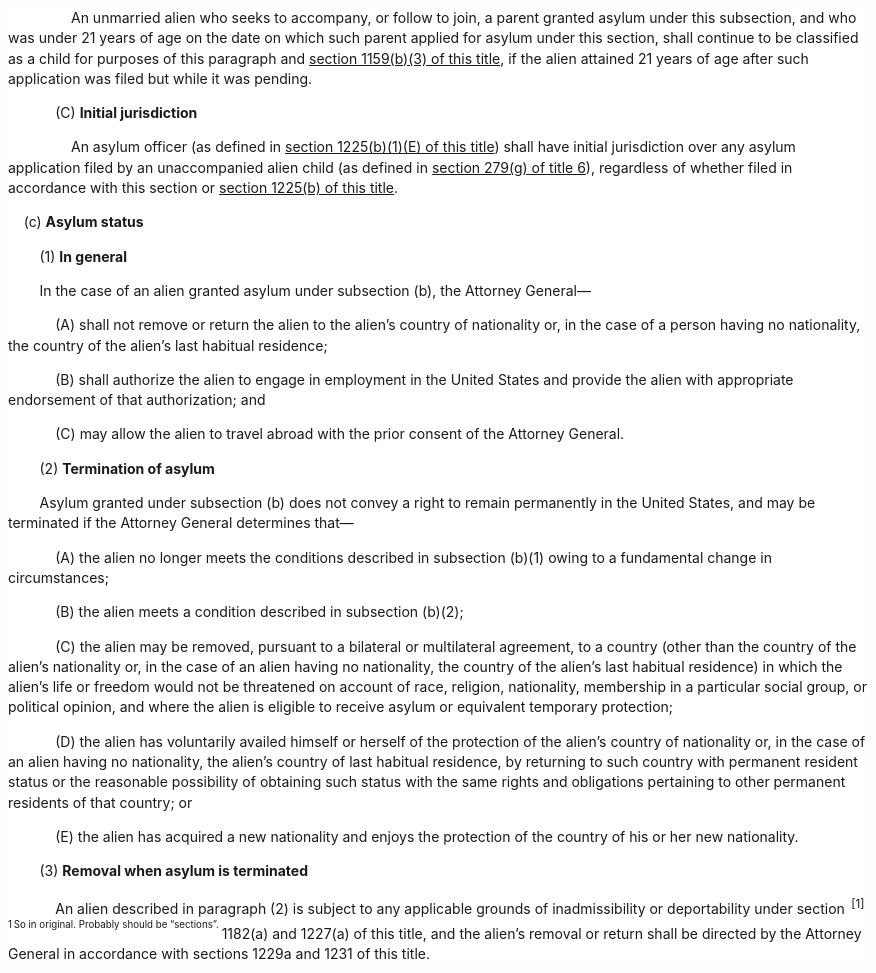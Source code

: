                 An unmarried alien who seeks to accompany, or follow to join, a parent granted asylum under this subsection, and who was under 21 years of age on the date on which such parent applied for asylum under this section, shall continue to be classified as a child for purposes of this paragraph and [section 1159(b)(3) of this title][/us/usc/t8/s1159/b/3], if the alien attained 21 years of age after such application was filed but while it was pending.

            (C) __Initial jurisdiction__ 

                An asylum officer (as defined in [section 1225(b)(1)(E) of this title][/us/usc/t8/s1225/b/1/E]) shall have initial jurisdiction over any asylum application filed by an unaccompanied alien child (as defined in [section 279(g) of title 6][/us/usc/t6/s279/g]), regardless of whether filed in accordance with this section or [section 1225(b) of this title][/us/usc/t8/s1225/b].

    (c) __Asylum status__ 

        (1) __In general__ 

        In the case of an alien granted asylum under subsection (b), the Attorney General—

            (A) shall not remove or return the alien to the alien’s country of nationality or, in the case of a person having no nationality, the country of the alien’s last habitual residence;

            (B) shall authorize the alien to engage in employment in the United States and provide the alien with appropriate endorsement of that authorization; and

            (C) may allow the alien to travel abroad with the prior consent of the Attorney General.

        (2) __Termination of asylum__ 

        Asylum granted under subsection (b) does not convey a right to remain permanently in the United States, and may be terminated if the Attorney General determines that—

            (A) the alien no longer meets the conditions described in subsection (b)(1) owing to a fundamental change in circumstances;

            (B) the alien meets a condition described in subsection (b)(2);

            (C) the alien may be removed, pursuant to a bilateral or multilateral agreement, to a country (other than the country of the alien’s nationality or, in the case of an alien having no nationality, the country of the alien’s last habitual residence) in which the alien’s life or freedom would not be threatened on account of race, religion, nationality, membership in a particular social group, or political opinion, and where the alien is eligible to receive asylum or equivalent temporary protection;

            (D) the alien has voluntarily availed himself or herself of the protection of the alien’s country of nationality or, in the case of an alien having no nationality, the alien’s country of last habitual residence, by returning to such country with permanent resident status or the reasonable possibility of obtaining such status with the same rights and obligations pertaining to other permanent residents of that country; or

            (E) the alien has acquired a new nationality and enjoys the protection of the country of his or her new nationality.

        (3) __Removal when asylum is terminated__ 

            An alien described in paragraph (2) is subject to any applicable grounds of inadmissibility or deportability under section  <sup>\[1\]</sup>  <sup><sup> 1 So in original. Probably should be “sections”. </sup></sup>  1182(a) and 1227(a) of this title, and the alien’s removal or return shall be directed by the Attorney General in accordance with sections 1229a and 1231 of this title.


[/us/usc/t8/s1225/b]: https://publicdocs.github.io/go/links?ns=uslm&ref=%2Fus%2Fusc%2Ft8%2Fs1225%2Fb
[/us/usc/t6/s279/g]: https://publicdocs.github.io/go/links?ns=uslm&ref=%2Fus%2Fusc%2Ft6%2Fs279%2Fg
[/us/usc/t8/s1101/a/42/A]: https://publicdocs.github.io/go/links?ns=uslm&ref=%2Fus%2Fusc%2Ft8%2Fs1101%2Fa%2F42%2FA
[/us/usc/t8/s1101/a/42/A]: https://publicdocs.github.io/go/links?ns=uslm&ref=%2Fus%2Fusc%2Ft8%2Fs1101%2Fa%2F42%2FA
[/us/usc/t8/s1182/a/3/B/i]: https://publicdocs.github.io/go/links?ns=uslm&ref=%2Fus%2Fusc%2Ft8%2Fs1182%2Fa%2F3%2FB%2Fi
[/us/usc/t8/s1227/a/4/B]: https://publicdocs.github.io/go/links?ns=uslm&ref=%2Fus%2Fusc%2Ft8%2Fs1227%2Fa%2F4%2FB
[/us/usc/t8/s1182/a/3/B/i]: https://publicdocs.github.io/go/links?ns=uslm&ref=%2Fus%2Fusc%2Ft8%2Fs1182%2Fa%2F3%2FB%2Fi
[/us/usc/t8/s1159/b/3]: https://publicdocs.github.io/go/links?ns=uslm&ref=%2Fus%2Fusc%2Ft8%2Fs1159%2Fb%2F3
[/us/usc/t8/s1225/b/1/E]: https://publicdocs.github.io/go/links?ns=uslm&ref=%2Fus%2Fusc%2Ft8%2Fs1225%2Fb%2F1%2FE
[/us/usc/t6/s279/g]: https://publicdocs.github.io/go/links?ns=uslm&ref=%2Fus%2Fusc%2Ft6%2Fs279%2Fg
[/us/usc/t8/s1225/b]: https://publicdocs.github.io/go/links?ns=uslm&ref=%2Fus%2Fusc%2Ft8%2Fs1225%2Fb
[/us/usc/t8/s1159/b]: https://publicdocs.github.io/go/links?ns=uslm&ref=%2Fus%2Fusc%2Ft8%2Fs1159%2Fb
[/us/usc/t8/s1356/m]: https://publicdocs.github.io/go/links?ns=uslm&ref=%2Fus%2Fusc%2Ft8%2Fs1356%2Fm
[/us/usc/t8/s1229a]: https://publicdocs.github.io/go/links?ns=uslm&ref=%2Fus%2Fusc%2Ft8%2Fs1229a
[/us/usc/t8/s1229a]: https://publicdocs.github.io/go/links?ns=uslm&ref=%2Fus%2Fusc%2Ft8%2Fs1229a
[/us/usc/t8/s1159/b]: https://publicdocs.github.io/go/links?ns=uslm&ref=%2Fus%2Fusc%2Ft8%2Fs1159%2Fb
[/us/act/1952-06-27/ch477]: https://publicdocs.github.io/go/links?ns=uslm&ref=%2Fus%2Fact%2F1952-06-27%2Fch477
[/us/pl/96/212/s201/b]: https://publicdocs.github.io/go/links?ns=uslm&ref=%2Fus%2Fpl%2F96%2F212%2Fs201%2Fb
[/us/stat/94/105]: https://publicdocs.github.io/go/links?ns=uslm&ref=%2Fus%2Fstat%2F94%2F105
[/us/pl/101/649/s515/a/1]: https://publicdocs.github.io/go/links?ns=uslm&ref=%2Fus%2Fpl%2F101%2F649%2Fs515%2Fa%2F1
[/us/stat/104/5053]: https://publicdocs.github.io/go/links?ns=uslm&ref=%2Fus%2Fstat%2F104%2F5053
[/us/pl/103/322/s130005/b]: https://publicdocs.github.io/go/links?ns=uslm&ref=%2Fus%2Fpl%2F103%2F322%2Fs130005%2Fb
[/us/stat/108/2028]: https://publicdocs.github.io/go/links?ns=uslm&ref=%2Fus%2Fstat%2F108%2F2028
[/us/pl/104/132/s421/a]: https://publicdocs.github.io/go/links?ns=uslm&ref=%2Fus%2Fpl%2F104%2F132%2Fs421%2Fa
[/us/stat/110/1270]: https://publicdocs.github.io/go/links?ns=uslm&ref=%2Fus%2Fstat%2F110%2F1270
[/us/pl/104/208/s604/a]: https://publicdocs.github.io/go/links?ns=uslm&ref=%2Fus%2Fpl%2F104%2F208%2Fs604%2Fa
[/us/stat/110/3009-690]: https://publicdocs.github.io/go/links?ns=uslm&ref=%2Fus%2Fstat%2F110%2F3009-690
[/us/pl/107/56/s411/b/2]: https://publicdocs.github.io/go/links?ns=uslm&ref=%2Fus%2Fpl%2F107%2F56%2Fs411%2Fb%2F2
[/us/stat/115/348]: https://publicdocs.github.io/go/links?ns=uslm&ref=%2Fus%2Fstat%2F115%2F348
[/us/pl/107/208/s4]: https://publicdocs.github.io/go/links?ns=uslm&ref=%2Fus%2Fpl%2F107%2F208%2Fs4
[/us/stat/116/928]: https://publicdocs.github.io/go/links?ns=uslm&ref=%2Fus%2Fstat%2F116%2F928
[/us/pl/109/13/s101/a]: https://publicdocs.github.io/go/links?ns=uslm&ref=%2Fus%2Fpl%2F109%2F13%2Fs101%2Fa
[/us/stat/119/302]: https://publicdocs.github.io/go/links?ns=uslm&ref=%2Fus%2Fstat%2F119%2F302
[/us/pl/110/229/s702/j/4]: https://publicdocs.github.io/go/links?ns=uslm&ref=%2Fus%2Fpl%2F110%2F229%2Fs702%2Fj%2F4
[/us/stat/122/866]: https://publicdocs.github.io/go/links?ns=uslm&ref=%2Fus%2Fstat%2F122%2F866
[/us/pl/110/457/s235/d/7]: https://publicdocs.github.io/go/links?ns=uslm&ref=%2Fus%2Fpl%2F110%2F457%2Fs235%2Fd%2F7
[/us/stat/122/5080]: https://publicdocs.github.io/go/links?ns=uslm&ref=%2Fus%2Fstat%2F122%2F5080
[/us/act/1952-06-27/ch477]: https://publicdocs.github.io/go/links?ns=uslm&ref=%2Fus%2Fact%2F1952-06-27%2Fch477
[/us/stat/66/163]: https://publicdocs.github.io/go/links?ns=uslm&ref=%2Fus%2Fstat%2F66%2F163
[/us/usc/t8/s1101]: https://publicdocs.github.io/go/links?ns=uslm&ref=%2Fus%2Fusc%2Ft8%2Fs1101
[/us/pl/110/457/s235/d/7/A]: https://publicdocs.github.io/go/links?ns=uslm&ref=%2Fus%2Fpl%2F110%2F457%2Fs235%2Fd%2F7%2FA
[/us/pl/110/457/s235/d/7/B]: https://publicdocs.github.io/go/links?ns=uslm&ref=%2Fus%2Fpl%2F110%2F457%2Fs235%2Fd%2F7%2FB
[/us/pl/110/229]: https://publicdocs.github.io/go/links?ns=uslm&ref=%2Fus%2Fpl%2F110%2F229
[/us/pl/109/13/s101/a/1]: https://publicdocs.github.io/go/links?ns=uslm&ref=%2Fus%2Fpl%2F109%2F13%2Fs101%2Fa%2F1
[/us/pl/109/13/s101/a/3]: https://publicdocs.github.io/go/links?ns=uslm&ref=%2Fus%2Fpl%2F109%2F13%2Fs101%2Fa%2F3
[/us/pl/109/13/s101/b]: https://publicdocs.github.io/go/links?ns=uslm&ref=%2Fus%2Fpl%2F109%2F13%2Fs101%2Fb
[/us/pl/107/208]: https://publicdocs.github.io/go/links?ns=uslm&ref=%2Fus%2Fpl%2F107%2F208
[/us/pl/107/56]: https://publicdocs.github.io/go/links?ns=uslm&ref=%2Fus%2Fpl%2F107%2F56
[/us/pl/104/208]: https://publicdocs.github.io/go/links?ns=uslm&ref=%2Fus%2Fpl%2F104%2F208
[/us/pl/104/132/s421/a]: https://publicdocs.github.io/go/links?ns=uslm&ref=%2Fus%2Fpl%2F104%2F132%2Fs421%2Fa
[/us/usc/t8/s1182/a/3/B/i]: https://publicdocs.github.io/go/links?ns=uslm&ref=%2Fus%2Fusc%2Ft8%2Fs1182%2Fa%2F3%2FB%2Fi
[/us/usc/t8/s1251/a/4/B]: https://publicdocs.github.io/go/links?ns=uslm&ref=%2Fus%2Fusc%2Ft8%2Fs1251%2Fa%2F4%2FB
[/us/pl/103/322]: https://publicdocs.github.io/go/links?ns=uslm&ref=%2Fus%2Fpl%2F103%2F322
[/us/pl/101/649]: https://publicdocs.github.io/go/links?ns=uslm&ref=%2Fus%2Fpl%2F101%2F649
[/us/pl/110/229]: https://publicdocs.github.io/go/links?ns=uslm&ref=%2Fus%2Fpl%2F110%2F229
[/us/usc/t48/s1806]: https://publicdocs.github.io/go/links?ns=uslm&ref=%2Fus%2Fusc%2Ft48%2Fs1806
[/us/pl/110/229/s705/b]: https://publicdocs.github.io/go/links?ns=uslm&ref=%2Fus%2Fpl%2F110%2F229%2Fs705%2Fb
[/us/usc/t48/s1806]: https://publicdocs.github.io/go/links?ns=uslm&ref=%2Fus%2Fusc%2Ft48%2Fs1806
[/us/pl/109/13/s101/h/1]: https://publicdocs.github.io/go/links?ns=uslm&ref=%2Fus%2Fpl%2F109%2F13%2Fs101%2Fh%2F1
[/us/stat/119/305]: https://publicdocs.github.io/go/links?ns=uslm&ref=%2Fus%2Fstat%2F119%2F305
[/us/pl/107/208]: https://publicdocs.github.io/go/links?ns=uslm&ref=%2Fus%2Fpl%2F107%2F208
[/us/pl/107/208/s8]: https://publicdocs.github.io/go/links?ns=uslm&ref=%2Fus%2Fpl%2F107%2F208%2Fs8
[/us/usc/t8/s1151]: https://publicdocs.github.io/go/links?ns=uslm&ref=%2Fus%2Fusc%2Ft8%2Fs1151
[/us/pl/107/56]: https://publicdocs.github.io/go/links?ns=uslm&ref=%2Fus%2Fpl%2F107%2F56
[/us/pl/107/56/s411/c]: https://publicdocs.github.io/go/links?ns=uslm&ref=%2Fus%2Fpl%2F107%2F56%2Fs411%2Fc
[/us/usc/t8/s1182]: https://publicdocs.github.io/go/links?ns=uslm&ref=%2Fus%2Fusc%2Ft8%2Fs1182
[/us/pl/104/208/s604/c]: https://publicdocs.github.io/go/links?ns=uslm&ref=%2Fus%2Fpl%2F104%2F208%2Fs604%2Fc
[/us/stat/110/3009-694]: https://publicdocs.github.io/go/links?ns=uslm&ref=%2Fus%2Fstat%2F110%2F3009-694
[/us/pl/104/132/s421/b]: https://publicdocs.github.io/go/links?ns=uslm&ref=%2Fus%2Fpl%2F104%2F132%2Fs421%2Fb
[/us/stat/110/1270]: https://publicdocs.github.io/go/links?ns=uslm&ref=%2Fus%2Fstat%2F110%2F1270
[/us/pl/101/649/s515/b]: https://publicdocs.github.io/go/links?ns=uslm&ref=%2Fus%2Fpl%2F101%2F649%2Fs515%2Fb
[/us/stat/104/5053]: https://publicdocs.github.io/go/links?ns=uslm&ref=%2Fus%2Fstat%2F104%2F5053
[/us/pl/102/232/s306/a/13]: https://publicdocs.github.io/go/links?ns=uslm&ref=%2Fus%2Fpl%2F102%2F232%2Fs306%2Fa%2F13
[/us/stat/105/1752]: https://publicdocs.github.io/go/links?ns=uslm&ref=%2Fus%2Fstat%2F105%2F1752
[/us/usc/t8/s1253]: https://publicdocs.github.io/go/links?ns=uslm&ref=%2Fus%2Fusc%2Ft8%2Fs1253
[/us/pl/96/212/s204]: https://publicdocs.github.io/go/links?ns=uslm&ref=%2Fus%2Fpl%2F96%2F212%2Fs204
[/us/usc/t8/s1101]: https://publicdocs.github.io/go/links?ns=uslm&ref=%2Fus%2Fusc%2Ft8%2Fs1101
[/us/pl/110/340/s2/d]: https://publicdocs.github.io/go/links?ns=uslm&ref=%2Fus%2Fpl%2F110%2F340%2Fs2%2Fd
[/us/stat/122/3736]: https://publicdocs.github.io/go/links?ns=uslm&ref=%2Fus%2Fstat%2F122%2F3736
[/us/usc/t8/s1231/b/3/B/iii]: https://publicdocs.github.io/go/links?ns=uslm&ref=%2Fus%2Fusc%2Ft8%2Fs1231%2Fb%2F3%2FB%2Fiii
[/us/usc/t8/s1158/b/2/A/iii]: https://publicdocs.github.io/go/links?ns=uslm&ref=%2Fus%2Fusc%2Ft8%2Fs1158%2Fb%2F2%2FA%2Fiii
[/us/usc/t8/s1227/a/4/F]: https://publicdocs.github.io/go/links?ns=uslm&ref=%2Fus%2Fusc%2Ft8%2Fs1227%2Fa%2F4%2FF
[/us/usc/t8/s1182/a/3/G]: https://publicdocs.github.io/go/links?ns=uslm&ref=%2Fus%2Fusc%2Ft8%2Fs1182%2Fa%2F3%2FG
[/us/usc/t8/s1551]: https://publicdocs.github.io/go/links?ns=uslm&ref=%2Fus%2Fusc%2Ft8%2Fs1551
[/us/pl/103/322/s130005]: https://publicdocs.github.io/go/links?ns=uslm&ref=%2Fus%2Fpl%2F103%2F322%2Fs130005
[/us/stat/108/2028]: https://publicdocs.github.io/go/links?ns=uslm&ref=%2Fus%2Fstat%2F108%2F2028
[/us/pl/104/208/s308/e/1/P]: https://publicdocs.github.io/go/links?ns=uslm&ref=%2Fus%2Fpl%2F104%2F208%2Fs308%2Fe%2F1%2FP
[/us/stat/110/3009-620]: https://publicdocs.github.io/go/links?ns=uslm&ref=%2Fus%2Fstat%2F110%2F3009-620
[/us/pl/96/212/s204/d/2]: https://publicdocs.github.io/go/links?ns=uslm&ref=%2Fus%2Fpl%2F96%2F212%2Fs204%2Fd%2F2
[/us/stat/94/109]: https://publicdocs.github.io/go/links?ns=uslm&ref=%2Fus%2Fstat%2F94%2F109
[/us/usc/t8/s201/b]: https://publicdocs.github.io/go/links?ns=uslm&ref=%2Fus%2Fusc%2Ft8%2Fs201%2Fb